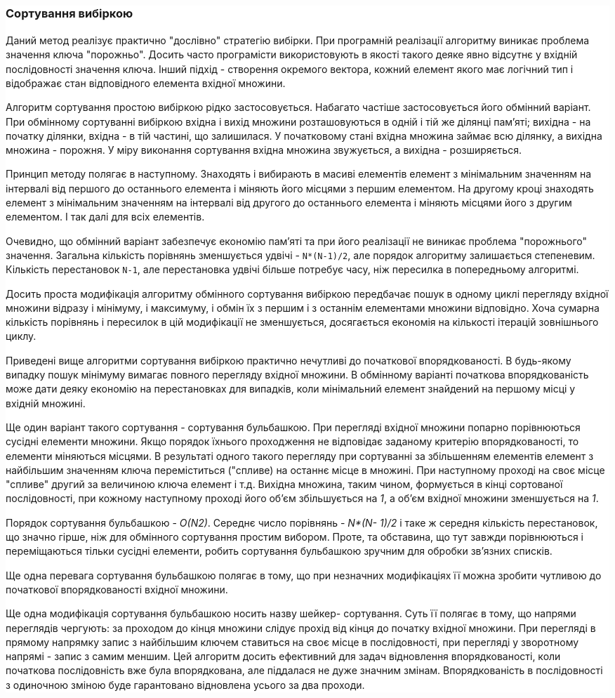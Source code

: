 
### Сортування вибіркою

Даний метод реалізує практично "дослівно" стратегію вибірки. При програмній реалізації алгоритму виникає проблема значення ключа "порожньо". Досить часто програмісти використовують в якості такого деяке явно відсутнє у вхідній послідовності значення ключа. Інший підхід - створення окремого вектора, кожний елемент якого має логічний тип і відображає стан відповідного елемента вхідної множини.

Алгоритм сортування простою вибіркою рідко застосовується. Набагато частіше застосовується його обмінний варіант. При обмінному сортуванні вибіркою вхідна і вихід множини розташовуються в одній і тій же ділянці пам’яті; вихідна - на початку ділянки, вхідна - в тій частині, що залишилася. У початковому стані вхідна множина займає всю ділянку, а вихідна множина - порожня. У міру виконання сортування вхідна множина звужується, а вихідна - розширяється.

Принцип методу полягає в наступному. Знаходять і вибирають в масиві елементів елемент з мінімальним значенням на інтервалі від першого до останнього елемента і міняють його місцями з першим елементом. На другому кроці знаходять елемент з мінімальним значенням на інтервалі від другого до останнього елемента і міняють місцями його з другим елементом. І так далі для всіх елементів.

Очевидно, що обмінний варіант забезпечує економію пам’яті та при його реалізації не виникає проблема "порожнього" значення. Загальна кількість порівнянь зменшується удвічі - `N*(N-1)/2`, але порядок алгоритму залишається степеневим. Кількість перестановок `N-1`, але перестановка удвічі більше потребує часу, ніж пересилка в попередньому алгоритмі.

Досить проста модифікація алгоритму обмінного сортування вибіркою передбачає пошук в одному циклі перегляду вхідної множини відразу і мінімуму, і максимуму, і обмін їх з першим і з останнім елементами множини відповідно. Хоча сумарна кількість порівнянь і пересилок в цій модифікації не зменшується, досягається економія на кількості ітерацій зовнішнього циклу.

Приведені вище алгоритми сортування вибіркою практично нечутливі до початкової впорядкованості. В будь-якому випадку пошук мінімуму вимагає повного перегляду вхідної множини. В обмінному варіанті початкова впорядкованість може дати деяку економію на перестановках для випадків, коли мінімальний елемент знайдений на першому місці у вхідній множині.

Ще один варіант такого сортування - сортування бульбашкою. При перегляді вхідної множини попарно порівнюються сусідні елементи множини. Якщо порядок їхнього проходження не відповідає заданому критерію впорядкованості, то елементи міняються місцями. В результаті одного такого перегляду при сортуванні за збільшенням елементів елемент з найбільшим значенням ключа переміститься ("спливе) на останнє місце в множині. При наступному проході на своє місце "спливе" другий за величиною ключа елемент і т.д. Вихідна множина, таким чином, формується в кінці сортованої послідовності, при кожному наступному проході його об’єм збільшується на _1_, а об’єм вхідної множини зменшується на _1_.

Порядок сортування бульбашкою - _O(N2)_. Середнє число порівнянь - _N\*(N- 1)/2_ і таке ж середня кількість перестановок, що значно гірше, ніж для обмінного сортування простим вибором. Проте, та обставина, що тут завжди порівнюються і переміщаються тільки сусідні елементи, робить сортування бульбашкою зручним для обробки зв’язних списків.

Ще одна перевага сортування бульбашкою полягає в тому, що при незначних модифікаціях її можна зробити чутливою до початкової впорядкованості вхідної множини.

Ще одна модифікація сортування бульбашкою носить назву шейкер- сортування. Суть її полягає в тому, що напрями переглядів чергують: за проходом до кінця множини слідує прохід від кінця до початку вхідної множини. При перегляді в прямому напрямку запис з найбільшим ключем ставиться на своє місце в послідовності, при перегляді у зворотному напрямі - запис з самим меншим. Цей алгоритм досить ефективний для задач відновлення впорядкованості, коли початкова послідовність вже була впорядкована, але піддалася не дуже значним змінам. Впорядкованість в послідовності з одиночною зміною буде гарантовано відновлена усього за два проходи.
